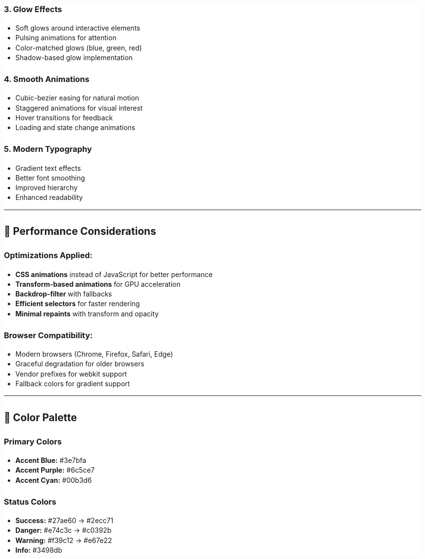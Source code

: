 ### 3. Glow Effects
- Soft glows around interactive elements
- Pulsing animations for attention
- Color-matched glows (blue, green, red)
- Shadow-based glow implementation

### 4. Smooth Animations
- Cubic-bezier easing for natural motion
- Staggered animations for visual interest
- Hover transitions for feedback
- Loading and state change animations

### 5. Modern Typography
- Gradient text effects
- Better font smoothing
- Improved hierarchy
- Enhanced readability

---

## 🚀 Performance Considerations

### Optimizations Applied:
- **CSS animations** instead of JavaScript for better performance
- **Transform-based animations** for GPU acceleration
- **Backdrop-filter** with fallbacks
- **Efficient selectors** for faster rendering
- **Minimal repaints** with transform and opacity

### Browser Compatibility:
- Modern browsers (Chrome, Firefox, Safari, Edge)
- Graceful degradation for older browsers
- Vendor prefixes for webkit support
- Fallback colors for gradient support

---

## 🎨 Color Palette

### Primary Colors
- **Accent Blue:** #3e7bfa
- **Accent Purple:** #6c5ce7
- **Accent Cyan:** #00b3d6

### Status Colors
- **Success:** #27ae60 → #2ecc71
- **Danger:** #e74c3c → #c0392b
- **Warning:** #f39c12 → #e67e22
- **Info:** #3498db
